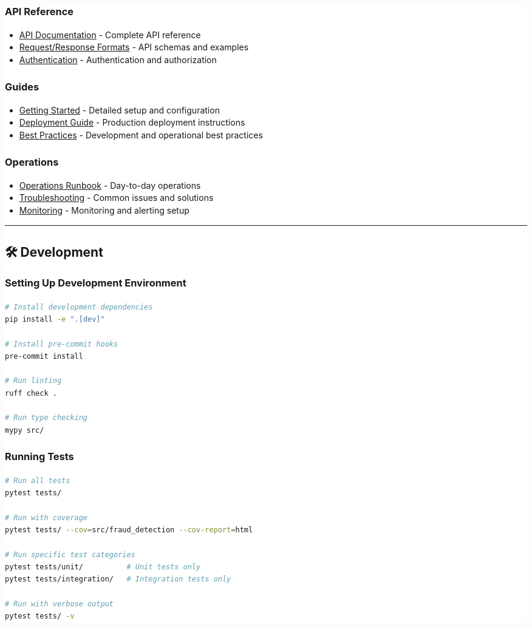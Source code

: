 ### API Reference

- [API Documentation](docs/api/API_REFERENCE.md) - Complete API reference
- [Request/Response Formats](docs/api/) - API schemas and examples
- [Authentication](docs/api/) - Authentication and authorization

### Guides

- [Getting Started](docs/guides/getting-started.md) - Detailed setup and configuration
- [Deployment Guide](docs/guides/deployment-guide.md) - Production deployment instructions
- [Best Practices](docs/guides/) - Development and operational best practices

### Operations

- [Operations Runbook](docs/operations/) - Day-to-day operations
- [Troubleshooting](docs/operations/) - Common issues and solutions
- [Monitoring](docs/operations/) - Monitoring and alerting setup

---

## 🛠️ Development

### Setting Up Development Environment

```bash
# Install development dependencies
pip install -e ".[dev]"

# Install pre-commit hooks
pre-commit install

# Run linting
ruff check .

# Run type checking
mypy src/
```

### Running Tests

```bash
# Run all tests
pytest tests/

# Run with coverage
pytest tests/ --cov=src/fraud_detection --cov-report=html

# Run specific test categories
pytest tests/unit/          # Unit tests only
pytest tests/integration/   # Integration tests only

# Run with verbose output
pytest tests/ -v
```

